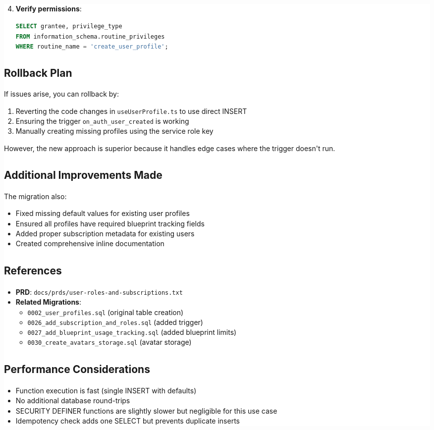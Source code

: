 4. **Verify permissions**:
   ```sql
   SELECT grantee, privilege_type
   FROM information_schema.routine_privileges
   WHERE routine_name = 'create_user_profile';
   ```

## Rollback Plan

If issues arise, you can rollback by:

1. Reverting the code changes in `useUserProfile.ts` to use direct INSERT
2. Ensuring the trigger `on_auth_user_created` is working
3. Manually creating missing profiles using the service role key

However, the new approach is superior because it handles edge cases where the trigger doesn't run.

## Additional Improvements Made

The migration also:
- Fixed missing default values for existing user profiles
- Ensured all profiles have required blueprint tracking fields
- Added proper subscription metadata for existing users
- Created comprehensive inline documentation

## References

- **PRD**: `docs/prds/user-roles-and-subscriptions.txt`
- **Related Migrations**:
  - `0002_user_profiles.sql` (original table creation)
  - `0026_add_subscription_and_roles.sql` (added trigger)
  - `0027_add_blueprint_usage_tracking.sql` (added blueprint limits)
  - `0030_create_avatars_storage.sql` (avatar storage)

## Performance Considerations

- Function execution is fast (single INSERT with defaults)
- No additional database round-trips
- SECURITY DEFINER functions are slightly slower but negligible for this use case
- Idempotency check adds one SELECT but prevents duplicate inserts
